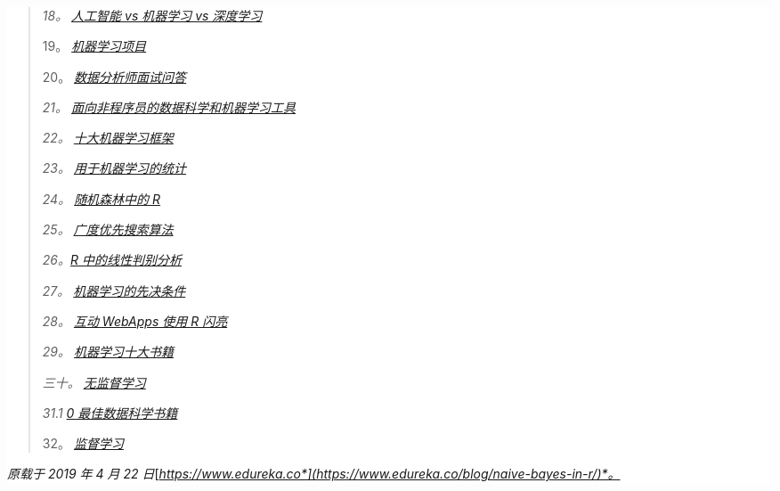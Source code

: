 > 
> *18。* [*人工智能 vs 机器学习 vs 深度学习*](/edureka/ai-vs-machine-learning-vs-deep-learning-1725e8b30b2e)
> 
> 19。 [*机器学习项目*](/edureka/machine-learning-projects-cb0130d0606f)
> 
> 20。 [*数据分析师面试问答*](/edureka/data-analyst-interview-questions-867756f37e3d)
> 
> *21。* [*面向非程序员的数据科学和机器学习工具*](/edureka/data-science-and-machine-learning-for-non-programmers-c9366f4ac3fb)
> 
> *22。* [*十大机器学习框架*](/edureka/top-10-machine-learning-frameworks-72459e902ebb)
> 
> *23。* [*用于机器学习的统计*](/edureka/statistics-for-machine-learning-c8bc158bb3c8)
> 
> *24。* [*随机森林中的 R*](/edureka/random-forest-classifier-92123fd2b5f9)
> 
> *25。* [*广度优先搜索算法*](/edureka/breadth-first-search-algorithm-17d2c72f0eaa)
> 
> *26。*[*R 中的线性判别分析*](/edureka/linear-discriminant-analysis-88fa8ad59d0f)
> 
> *27。* [*机器学习的先决条件*](/edureka/prerequisites-for-machine-learning-68430f467427)
> 
> *28。* [*互动 WebApps 使用 R 闪亮*](/edureka/r-shiny-tutorial-47b050927bd2)
> 
> *29。* [*机器学习十大书籍*](/edureka/top-10-machine-learning-books-541f011d824e)
> 
> *三十。* [*无监督学习*](/edureka/unsupervised-learning-40a82b0bac64)
> 
> *31.1* [*0 最佳数据科学书籍*](/edureka/10-best-books-data-science-9161f8e82aca)
> 
> 32。 [*监督学习*](/edureka/supervised-learning-5a72987484d0)

*原载于 2019 年 4 月 22 日*[*https://www.edureka.co*](https://www.edureka.co/blog/naive-bayes-in-r/)*。*